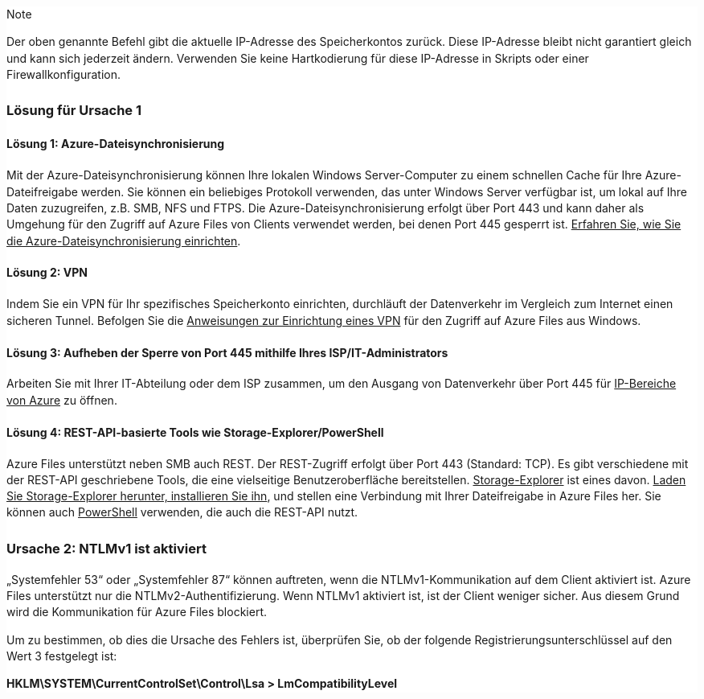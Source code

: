 
> [!Note]  
> Der oben genannte Befehl gibt die aktuelle IP-Adresse des Speicherkontos zurück. Diese IP-Adresse bleibt nicht garantiert gleich und kann sich jederzeit ändern. Verwenden Sie keine Hartkodierung für diese IP-Adresse in Skripts oder einer Firewallkonfiguration.

### <a name="solution-for-cause-1"></a>Lösung für Ursache 1

#### <a name="solution-1---use-azure-file-sync"></a>Lösung 1: Azure-Dateisynchronisierung
Mit der Azure-Dateisynchronisierung können Ihre lokalen Windows Server-Computer zu einem schnellen Cache für Ihre Azure-Dateifreigabe werden. Sie können ein beliebiges Protokoll verwenden, das unter Windows Server verfügbar ist, um lokal auf Ihre Daten zuzugreifen, z.B. SMB, NFS und FTPS. Die Azure-Dateisynchronisierung erfolgt über Port 443 und kann daher als Umgehung für den Zugriff auf Azure Files von Clients verwendet werden, bei denen Port 445 gesperrt ist. [Erfahren Sie, wie Sie die Azure-Dateisynchronisierung einrichten](https://docs.microsoft.com/azure/storage/files/storage-sync-files-extend-servers).

#### <a name="solution-2---use-vpn"></a>Lösung 2: VPN
Indem Sie ein VPN für Ihr spezifisches Speicherkonto einrichten, durchläuft der Datenverkehr im Vergleich zum Internet einen sicheren Tunnel. Befolgen Sie die [Anweisungen zur Einrichtung eines VPN](storage-files-configure-p2s-vpn-windows.md) für den Zugriff auf Azure Files aus Windows.

#### <a name="solution-3---unblock-port-445-with-help-of-your-ispit-admin"></a>Lösung 3: Aufheben der Sperre von Port 445 mithilfe Ihres ISP/IT-Administrators
Arbeiten Sie mit Ihrer IT-Abteilung oder dem ISP zusammen, um den Ausgang von Datenverkehr über Port 445 für [IP-Bereiche von Azure](https://www.microsoft.com/download/details.aspx?id=41653) zu öffnen.

#### <a name="solution-4---use-rest-api-based-tools-like-storage-explorerpowershell"></a>Lösung 4: REST-API-basierte Tools wie Storage-Explorer/PowerShell
Azure Files unterstützt neben SMB auch REST. Der REST-Zugriff erfolgt über Port 443 (Standard: TCP). Es gibt verschiedene mit der REST-API geschriebene Tools, die eine vielseitige Benutzeroberfläche bereitstellen. [Storage-Explorer](https://docs.microsoft.com/azure/vs-azure-tools-storage-manage-with-storage-explorer?tabs=windows) ist eines davon. [Laden Sie Storage-Explorer herunter, installieren Sie ihn](https://azure.microsoft.com/features/storage-explorer/), und stellen eine Verbindung mit Ihrer Dateifreigabe in Azure Files her. Sie können auch [PowerShell](https://docs.microsoft.com/azure/storage/files/storage-how-to-use-files-powershell) verwenden, die auch die REST-API nutzt.

### <a name="cause-2-ntlmv1-is-enabled"></a>Ursache 2: NTLMv1 ist aktiviert

„Systemfehler 53“ oder „Systemfehler 87“ können auftreten, wenn die NTLMv1-Kommunikation auf dem Client aktiviert ist. Azure Files unterstützt nur die NTLMv2-Authentifizierung. Wenn NTLMv1 aktiviert ist, ist der Client weniger sicher. Aus diesem Grund wird die Kommunikation für Azure Files blockiert. 

Um zu bestimmen, ob dies die Ursache des Fehlers ist, überprüfen Sie, ob der folgende Registrierungsunterschlüssel auf den Wert 3 festgelegt ist:

**HKLM\SYSTEM\CurrentControlSet\Control\Lsa &gt; LmCompatibilityLevel**
